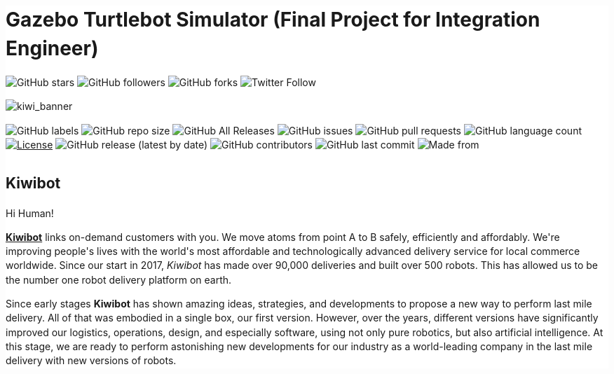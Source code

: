 


# **Gazebo Turtlebot Simulator** (Final Project for Integration Engineer)



![GitHub stars](https://img.shields.io/github/stars/kiwicampus/Turtlebot-Gazebo-Navigator?style=social)
![GitHub followers](https://img.shields.io/github/followers/kiwicampus?style=social)
![GitHub forks](https://img.shields.io/github/forks/kiwicampus/Turtlebot-Gazebo-Navigator?label=Fork&style=social)
![Twitter Follow](https://img.shields.io/twitter/follow/kiwibot?style=social)

<img src="https://user-images.githubusercontent.com/43115782/167684386-91cc219e-c499-4f5d-8895-2b292f887563.png" alt="kiwi_banner" width="1200">

![GitHub labels](https://img.shields.io/github/labels/kiwicampus/Turtlebot-Gazebo-Navigator/Work%20in%20Progess)
![GitHub repo size](https://img.shields.io/github/repo-size/kiwicampus/Turtlebot-Gazebo-Navigator?label=Repo%20Size)
![GitHub All Releases](https://img.shields.io/github/downloads/kiwicampus/Turtlebot-Gazebo-Navigator/total?label=Downloads)
![GitHub issues](https://img.shields.io/github/issues-raw/kiwicampus/Turtlebot-Gazebo-Navigator?label=Open%20Issues)
![GitHub pull requests](https://img.shields.io/github/issues-pr-raw/kiwicampus/Turtlebot-Gazebo-Navigator?label=Open%20Pull%20Request)
![GitHub language count](https://img.shields.io/github/languages/count/kiwicampus/Turtlebot-Gazebo-Navigator?label=Languages)
[![License](https://img.shields.io/badge/License-Apache%202.0-blue.svg)](https://opensource.org/licenses/Apache-2.0)
![GitHub release (latest by date)](https://img.shields.io/github/v/release/kiwicampus/Turtlebot-Gazebo-Navigator)
![GitHub contributors](https://img.shields.io/github/contributors/kiwicampus/Turtlebot-Gazebo-Navigator)
![GitHub last commit](https://img.shields.io/github/last-commit/kiwicampus/Turtlebot-Gazebo-Navigator)
![Made from](https://img.shields.io/badge/From-Colombia-Yellow)

## **Kiwibot**

Hi Human! 

[**Kiwibot**](https://www.kiwibot.com/) links on-demand customers with you. We move atoms from point A to B safely, efficiently and affordably. We're improving people's lives with the world's most affordable and technologically advanced delivery service for local commerce worldwide. Since our start  in 2017, *Kiwibot* has made over 90,000 deliveries and built over 500 robots. This has allowed us to be the number one robot delivery platform on earth. 

Since early stages **Kiwibot** has shown amazing ideas, strategies, and developments to propose a new way to perform last mile delivery. All of that was embodied in a single box, our first version. However, over the years, different versions have significantly improved our logistics, operations, design, and especially software, using not only pure robotics, but also artificial intelligence. At this stage, we are ready to perform astonishing new developments for our industry as a world-leading company in the last mile delivery with new versions of robots.
